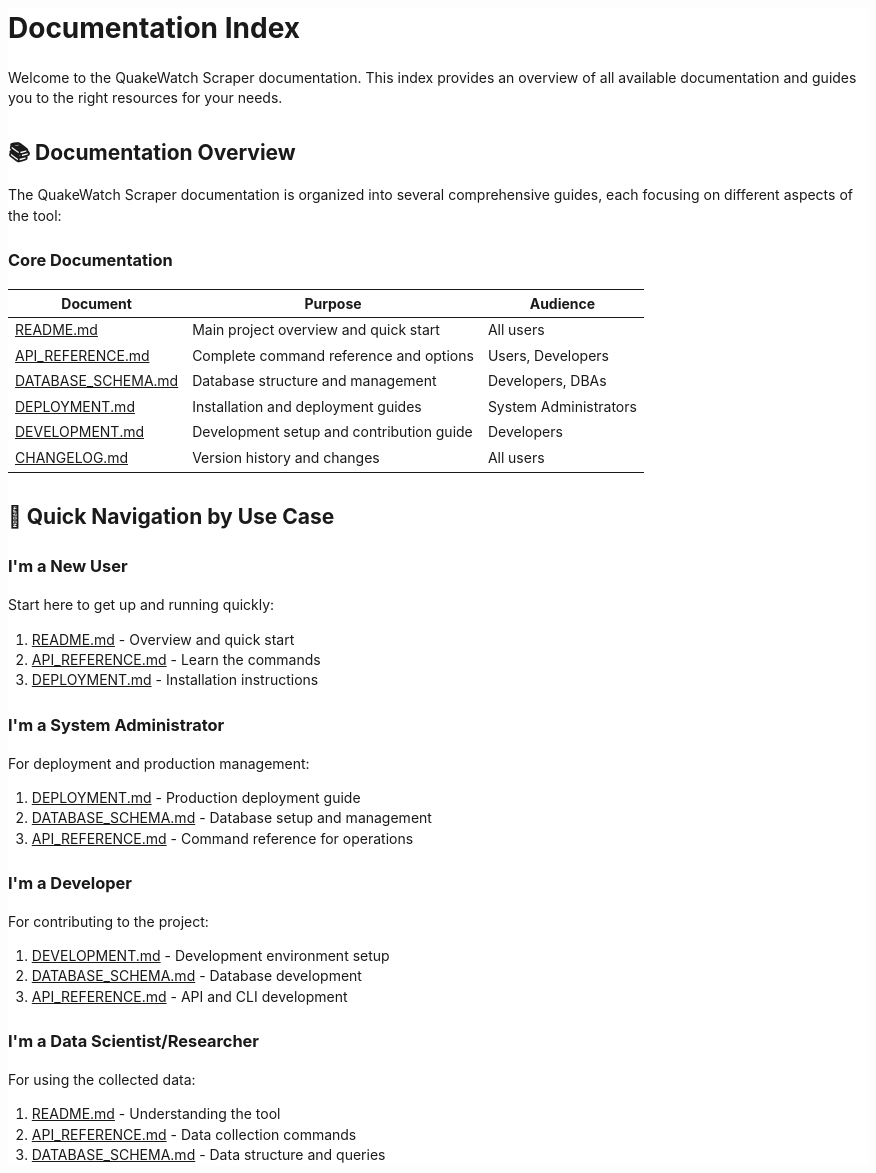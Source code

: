 # Documentation Index

Welcome to the QuakeWatch Scraper documentation. This index provides an overview of all available documentation and guides you to the right resources for your needs.

## 📚 Documentation Overview

The QuakeWatch Scraper documentation is organized into several comprehensive guides, each focusing on different aspects of the tool:

### Core Documentation

| Document | Purpose | Audience |
|----------|---------|----------|
| [README.md](README.md) | Main project overview and quick start | All users |
| [API_REFERENCE.md](API_REFERENCE.md) | Complete command reference and options | Users, Developers |
| [DATABASE_SCHEMA.md](DATABASE_SCHEMA.md) | Database structure and management | Developers, DBAs |
| [DEPLOYMENT.md](DEPLOYMENT.md) | Installation and deployment guides | System Administrators |
| [DEVELOPMENT.md](DEVELOPMENT.md) | Development setup and contribution guide | Developers |
| [CHANGELOG.md](CHANGELOG.md) | Version history and changes | All users |

## 🎯 Quick Navigation by Use Case

### I'm a New User
Start here to get up and running quickly:
1. [README.md](README.md) - Overview and quick start
2. [API_REFERENCE.md](API_REFERENCE.md) - Learn the commands
3. [DEPLOYMENT.md](DEPLOYMENT.md) - Installation instructions

### I'm a System Administrator
For deployment and production management:
1. [DEPLOYMENT.md](DEPLOYMENT.md) - Production deployment guide
2. [DATABASE_SCHEMA.md](DATABASE_SCHEMA.md) - Database setup and management
3. [API_REFERENCE.md](API_REFERENCE.md) - Command reference for operations

### I'm a Developer
For contributing to the project:
1. [DEVELOPMENT.md](DEVELOPMENT.md) - Development environment setup
2. [DATABASE_SCHEMA.md](DATABASE_SCHEMA.md) - Database development
3. [API_REFERENCE.md](API_REFERENCE.md) - API and CLI development

### I'm a Data Scientist/Researcher
For using the collected data:
1. [README.md](README.md) - Understanding the tool
2. [API_REFERENCE.md](API_REFERENCE.md) - Data collection commands
3. [DATABASE_SCHEMA.md](DATABASE_SCHEMA.md) - Data structure and queries
